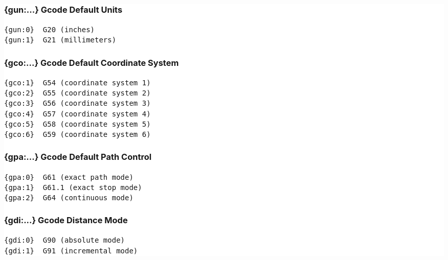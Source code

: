 ### {gun:...} Gcode Default Units
<pre>
{gun:0}  G20 (inches)
{gun:1}  G21 (millimeters)
</pre> 

### {gco:...} Gcode Default Coordinate System
<pre>
{gco:1}  G54 (coordinate system 1)
{gco:2}  G55 (coordinate system 2)
{gco:3}  G56 (coordinate system 3)
{gco:4}  G57 (coordinate system 4)
{gco:5}  G58 (coordinate system 5)
{gco:6}  G59 (coordinate system 6)
</pre> 

### {gpa:...} Gcode Default Path Control
<pre>
{gpa:0}  G61 (exact path mode)
{gpa:1}  G61.1 (exact stop mode)
{gpa:2}  G64 (continuous mode)
</pre> 

### {gdi:...} Gcode Distance Mode
<pre>
{gdi:0}  G90 (absolute mode)
{gdi:1}  G91 (incremental mode)
</pre> 
